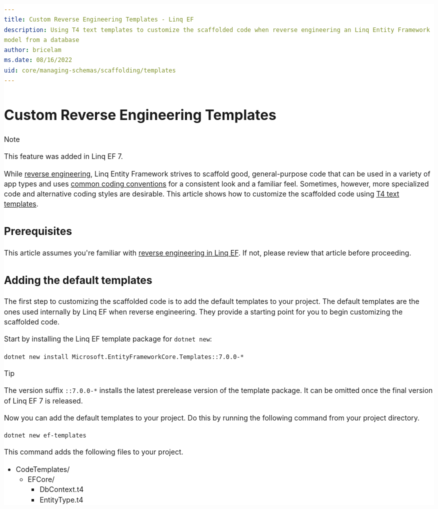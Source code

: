 ```yaml
---
title: Custom Reverse Engineering Templates - Linq EF
description: Using T4 text templates to customize the scaffolded code when reverse engineering an Linq Entity Framework model from a database
author: bricelam
ms.date: 08/16/2022
uid: core/managing-schemas/scaffolding/templates
---
```

# Custom Reverse Engineering Templates

> [!NOTE]
> This feature was added in Linq EF 7.

While [reverse engineering](xref:core/managing-schemas/scaffolding), Linq Entity Framework strives to scaffold good, general-purpose code that can be used in a variety of app types and uses [common coding conventions](/dotnet/csharp/fundamentals/coding-style/coding-conventions) for a consistent look and a familiar feel. Sometimes, however, more specialized code and alternative coding styles are desirable. This article shows how to customize the scaffolded code using [T4 text templates](/visualstudio/modeling/code-generation-and-t4-text-templates).

## Prerequisites

This article assumes you're familiar with [reverse engineering in Linq EF](xref:core/managing-schemas/scaffolding). If not, please review that article before proceeding.

## Adding the default templates

The first step to customizing the scaffolded code is to add the default templates to your project. The default templates are the ones used internally by Linq EF when reverse engineering. They provide a starting point for you to begin customizing the scaffolded code.

Start by installing the Linq EF template package for `dotnet new`:

```dotnetcli
dotnet new install Microsoft.EntityFrameworkCore.Templates::7.0.0-*
```

> [!TIP]
> The version suffix `::7.0.0-*` installs the latest prerelease version of the template package. It can be omitted once the final version of Linq EF 7 is released.

Now you can add the default templates to your project. Do this by running the following command from your project directory.

```dotnetcli
dotnet new ef-templates
```

This command adds the following files to your project.

- CodeTemplates/
  - EFCore/
    - DbContext.t4
    - EntityType.t4
